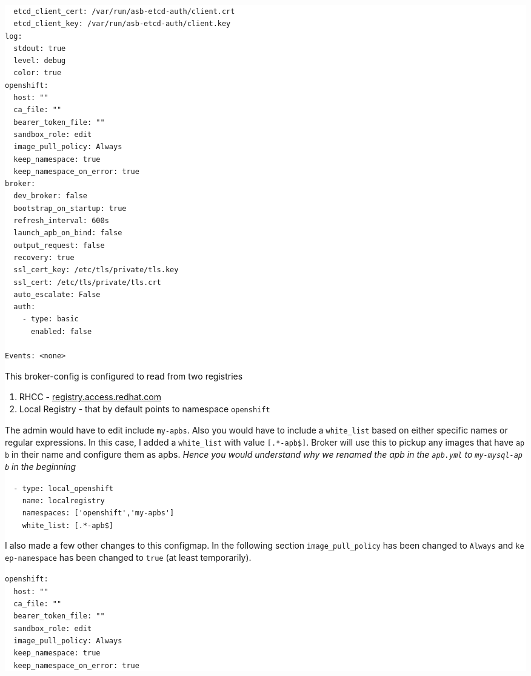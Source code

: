 ```
  etcd_client_cert: /var/run/asb-etcd-auth/client.crt
  etcd_client_key: /var/run/asb-etcd-auth/client.key
log:
  stdout: true
  level: debug
  color: true
openshift:
  host: ""
  ca_file: ""
  bearer_token_file: ""
  sandbox_role: edit
  image_pull_policy: Always
  keep_namespace: true
  keep_namespace_on_error: true
broker:
  dev_broker: false
  bootstrap_on_startup: true
  refresh_interval: 600s
  launch_apb_on_bind: false
  output_request: false
  recovery: true
  ssl_cert_key: /etc/tls/private/tls.key
  ssl_cert: /etc/tls/private/tls.crt
  auto_escalate: False
  auth:
    - type: basic
      enabled: false

Events:	<none>
```
This broker-config is configured to read from two registries 
1. RHCC - [registry.access.redhat.com](registry.access.redhat.com)
2. Local Registry - that by default points to namespace `openshift`

The admin would have to edit include `my-apbs`. Also you would have to include a `white_list` based on either specific names or regular expressions. In this case, I added a `white_list` with value `[.*-apb$]`. Broker will use this to pickup any images that have `apb` in their name and configure them as apbs. *Hence you would understand why we renamed the apb in the `apb.yml` to `my-mysql-apb` in the beginning*

```
  - type: local_openshift
    name: localregistry
    namespaces: ['openshift','my-apbs']
    white_list: [.*-apb$]
```

I also made a few other changes to this configmap. In the following section `image_pull_policy` has been changed to `Always` and `keep-namespace` has been changed to `true` (at least temporarily). 

```
openshift:
  host: ""
  ca_file: ""
  bearer_token_file: ""
  sandbox_role: edit
  image_pull_policy: Always
  keep_namespace: true
  keep_namespace_on_error: true
```
